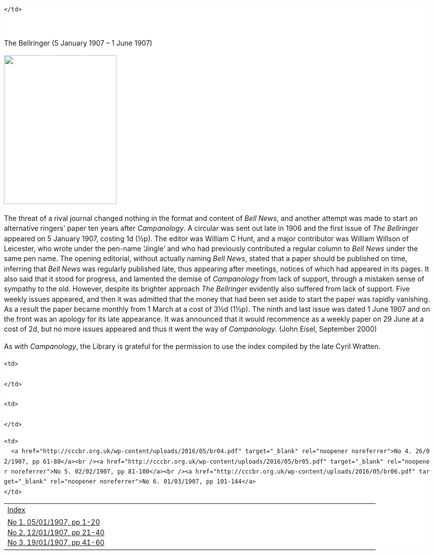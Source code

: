     </td>
  </tr>
</table>

 

The Bellringer (5 January 1907 – 1 June 1907)

[<img loading="lazy" src="https://cccbr.org.uk/wp-content/uploads/2019/07/lib_olp_br-227x300.jpg" alt="" width="227" height="300" />](https://cccbr.org.uk/wp-content/uploads/2019/07/lib_olp_br.jpg)

The threat of a rival journal changed nothing in the format and content of _Bell News_, and another attempt was made to start an alternative ringers’ paper ten years after _Campanology_. A circular was sent out late in 1906 and the first issue of _The Bellringer_ appeared on 5 January 1907, costing 1d (½p). The editor was William C Hunt, and a major contributor was William Willson of Leicester, who wrote under the pen-name ‘Jingle’ and who had previously contributed a regular column to _Bell News_ under the same pen name. The opening editorial, without actually naming _Bell News_, stated that a paper should be published on time, inferring that _Bell News_ was regularly published late, thus appearing after meetings, notices of which had appeared in its pages. It also said that it stood for progress, and lamented the demise of _Campanology_ from lack of support, through a mistaken sense of sympathy to the old. However, despite its brighter approach _The Bellringer_ evidently also suffered from lack of support. Five weekly issues appeared, and then it was admitted that the money that had been set aside to start the paper was rapidly vanishing. As a result the paper became monthly from 1 March at a cost of 3½d (1½p). The ninth and last issue was dated 1 June 1907 and on the front was an apology for its late appearance. It was announced that it would recommence as a weekly paper on 29 June at a cost of 2d, but no more issues appeared and thus it went the way of _Campanology_. (John Eisel, September 2000)

As with _Campanology_, the Library is grateful for the permission to use the index compiled by the late Cyril Wratten.

<table>
  <colgroup> <col span="3" width="250" /></colgroup> <tr>
    <td>
      <a href="http://cccbr.org.uk/wp-content/uploads/2016/03/br-indx.pdf" target="_blank" rel="noopener noreferrer">Index</a>
    </td>
    
    <td>
       
    </td>
    
    <td>
       
    </td>
  </tr>
  
  <tr>
    <td>
      <a href="http://cccbr.org.uk/wp-content/uploads/2016/05/br01.pdf" target="_blank" rel="noopener noreferrer">No 1. 05/01/1907, pp 1-20</a><br /><a href="http://cccbr.org.uk/wp-content/uploads/2016/05/br02.pdf" target="_blank" rel="noopener noreferrer">No 2. 12/01/1907, pp 21-40</a><br /><a href="http://cccbr.org.uk/wp-content/uploads/2016/05/br03.pdf" target="_blank" rel="noopener noreferrer">No 3. 19/01/1907, pp 41-60</a>
    </td>
    
    <td>
      <a href="http://cccbr.org.uk/wp-content/uploads/2016/05/br04.pdf" target="_blank" rel="noopener noreferrer">No 4. 26/02/1907, pp 61-80</a><br /><a href="http://cccbr.org.uk/wp-content/uploads/2016/05/br05.pdf" target="_blank" rel="noopener noreferrer">No 5. 02/02/1907, pp 81-100</a><br /><a href="http://cccbr.org.uk/wp-content/uploads/2016/05/br06.pdf" target="_blank" rel="noopener noreferrer">No 6. 01/03/1907, pp 101-144</a>
    </td>
    
